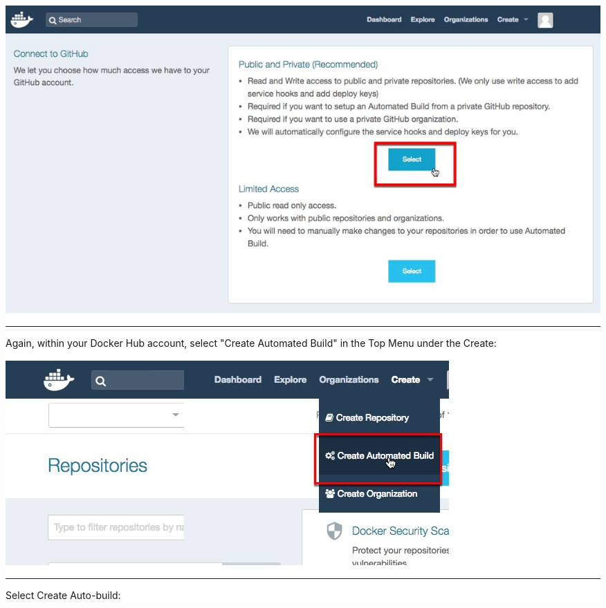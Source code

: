 <img src=images/2017-03-16_10-41-23.jpg />

***

Again, within your Docker Hub account, select "Create Automated Build" in the Top Menu under the Create:

<img src=images/github-dockerhub_13.jpg />

***

Select Create Auto-build:
